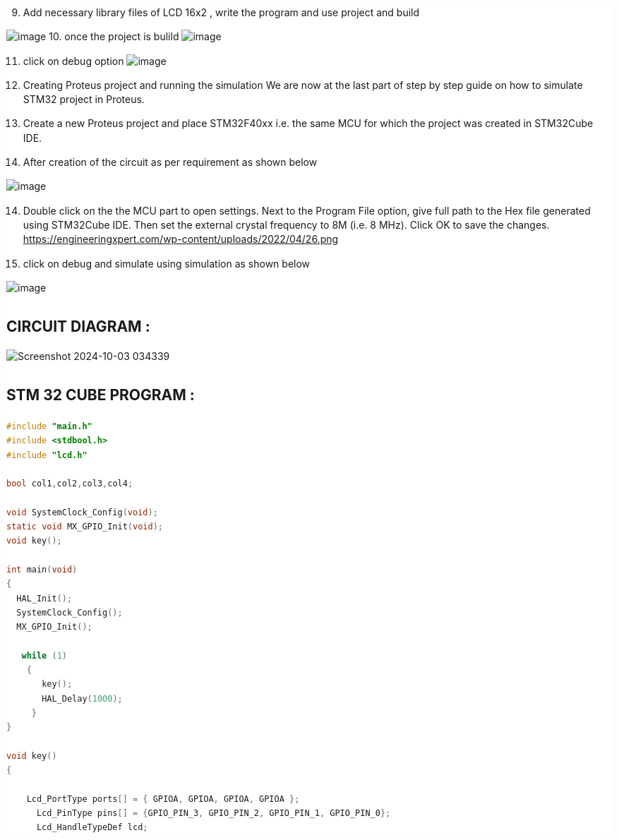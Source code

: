 9. Add necessary library files of LCD 16x2 , write the program and use project and build  

![image](https://user-images.githubusercontent.com/36288975/226189554-3f7101ac-3f41-48fc-abc7-480bd6218dec.png)
10. once the project is bulild 
![image](https://user-images.githubusercontent.com/36288975/226189577-c61cc1eb-3990-4968-8aa6-aefffc766b70.png)

11. click on debug option 
![image](https://user-images.githubusercontent.com/36288975/226189625-37daa9a3-62e9-42b5-a5ce-2ac63345905b.png)


12.  Creating Proteus project and running the simulation
We are now at the last part of step by step guide on how to simulate STM32 project in Proteus.

13. Create a new Proteus project and place STM32F40xx i.e. the same MCU for which the project was created in STM32Cube IDE. 
14. After creation of the circuit as per requirement as shown below 

![image](https://user-images.githubusercontent.com/36288975/233856847-32bea88a-565f-4e01-9c7e-4f7ed546ddf6.png)

14. Double click on the the MCU part to open settings. Next to the Program File option, give full path to the Hex file generated using STM32Cube IDE. Then set the external crystal frequency to 8M (i.e. 8 MHz). Click OK to save the changes.
https://engineeringxpert.com/wp-content/uploads/2022/04/26.png

15. click on debug and simulate using simulation as shown below 

![image](https://user-images.githubusercontent.com/36288975/233856904-99eb708a-c907-4595-9025-c9dbd89b8879.png)

## CIRCUIT DIAGRAM : 

![Screenshot 2024-10-03 034339](https://github.com/user-attachments/assets/f0d34716-670f-4d96-95eb-136455e29120)


## STM 32 CUBE PROGRAM :
```c
#include "main.h"
#include <stdbool.h>
#include "lcd.h"

bool col1,col2,col3,col4;

void SystemClock_Config(void);
static void MX_GPIO_Init(void);
void key();

int main(void)
{
  HAL_Init();
  SystemClock_Config();
  MX_GPIO_Init();

   while (1)
    {
	   key();
	   HAL_Delay(1000);
	 }
}

void key()
{

	Lcd_PortType ports[] = { GPIOA, GPIOA, GPIOA, GPIOA };
	  Lcd_PinType pins[] = {GPIO_PIN_3, GPIO_PIN_2, GPIO_PIN_1, GPIO_PIN_0};
	  Lcd_HandleTypeDef lcd;
```
